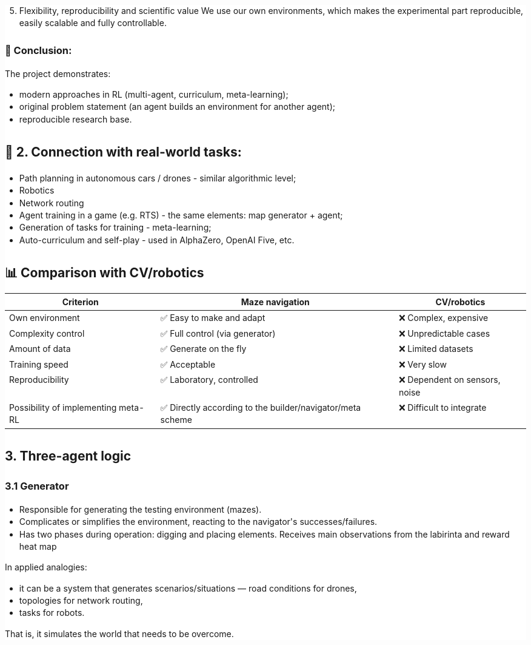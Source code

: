 5. Flexibility, reproducibility and scientific value
We use our own environments, which makes the experimental part reproducible, easily scalable and fully controllable.

### 📌 Conclusion:
The project demonstrates:
- modern approaches in RL (multi-agent, curriculum, meta-learning);
- original problem statement (an agent builds an environment for another agent);
- reproducible research base.

## 🤖 2. Connection with real-world tasks:

- Path planning in autonomous cars / drones - similar algorithmic level;
- Robotics
- Network routing
- Agent training in a game (e.g. RTS) - the same elements: map generator + agent;
- Generation of tasks for training - meta-learning;
- Auto-curriculum and self-play - used in AlphaZero, OpenAI Five, etc.

## 📊 Comparison with CV/robotics

| Criterion | Maze navigation | CV/robotics |
| ----------------------------- | --------------------------------------- | -------------------------- |
| Own environment | ✅ Easy to make and adapt | ❌ Complex, expensive |
| Complexity control | ✅ Full control (via generator) | ❌ Unpredictable cases |
| Amount of data | ✅ Generate on the fly | ❌ Limited datasets |
| Training speed | ✅ Acceptable | ❌ Very slow |
| Reproducibility | ✅ Laboratory, controlled | ❌ Dependent on sensors, noise |
| Possibility of implementing meta-RL | ✅ Directly according to the builder/navigator/meta scheme | ❌ Difficult to integrate |

## 3. Three-agent logic

### 3.1 Generator
- Responsible for generating the testing environment (mazes).
- Complicates or simplifies the environment, reacting to the navigator's successes/failures.
- Has two phases during operation: digging and placing elements. Receives main observations from the labirinta and
reward heat map

In applied analogies:

- it can be a system that generates scenarios/situations — road conditions for drones,
- topologies for network routing,
- tasks for robots.

That is, it simulates the world that needs to be overcome.
